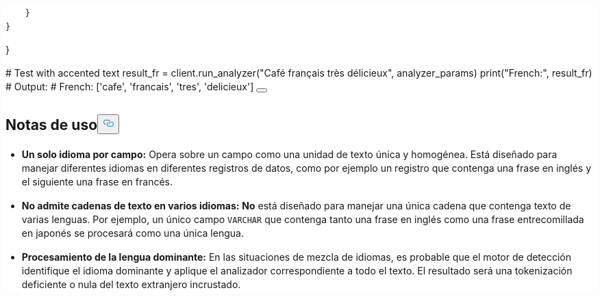         }
    }
}

<span class="hljs-comment"># Test with accented text</span>
result_fr = client.run_analyzer(<span class="hljs-string">&quot;Café français très délicieux&quot;</span>, analyzer_params)
<span class="hljs-built_in">print</span>(<span class="hljs-string">&quot;French:&quot;</span>, result_fr)
<span class="hljs-comment"># Output: </span>
<span class="hljs-comment"># French: [&#x27;cafe&#x27;, &#x27;francais&#x27;, &#x27;tres&#x27;, &#x27;delicieux&#x27;]</span>
<button class="copy-code-btn"></button></code></pre>
<h2 id="Usage-notes" class="common-anchor-header">Notas de uso<button data-href="#Usage-notes" class="anchor-icon" translate="no">
      <svg translate="no"
        aria-hidden="true"
        focusable="false"
        height="20"
        version="1.1"
        viewBox="0 0 16 16"
        width="16"
      >
        <path
          fill="#0092E4"
          fill-rule="evenodd"
          d="M4 9h1v1H4c-1.5 0-3-1.69-3-3.5S2.55 3 4 3h4c1.45 0 3 1.69 3 3.5 0 1.41-.91 2.72-2 3.25V8.59c.58-.45 1-1.27 1-2.09C10 5.22 8.98 4 8 4H4c-.98 0-2 1.22-2 2.5S3 9 4 9zm9-3h-1v1h1c1 0 2 1.22 2 2.5S13.98 12 13 12H9c-.98 0-2-1.22-2-2.5 0-.83.42-1.64 1-2.09V6.25c-1.09.53-2 1.84-2 3.25C6 11.31 7.55 13 9 13h4c1.45 0 3-1.69 3-3.5S14.5 6 13 6z"
        ></path>
      </svg>
    </button></h2><ul>
<li><p><strong>Un solo idioma por campo:</strong> Opera sobre un campo como una unidad de texto única y homogénea. Está diseñado para manejar diferentes idiomas en diferentes registros de datos, como por ejemplo un registro que contenga una frase en inglés y el siguiente una frase en francés.</p></li>
<li><p><strong>No admite cadenas de texto en varios idiomas:</strong> <strong>No</strong> está diseñado para manejar una única cadena que contenga texto de varias lenguas. Por ejemplo, un único campo <code translate="no">VARCHAR</code> que contenga tanto una frase en inglés como una frase entrecomillada en japonés se procesará como una única lengua.</p></li>
<li><p><strong>Procesamiento de la lengua dominante:</strong> En las situaciones de mezcla de idiomas, es probable que el motor de detección identifique el idioma dominante y aplique el analizador correspondiente a todo el texto. El resultado será una tokenización deficiente o nula del texto extranjero incrustado.</p></li>
</ul>
